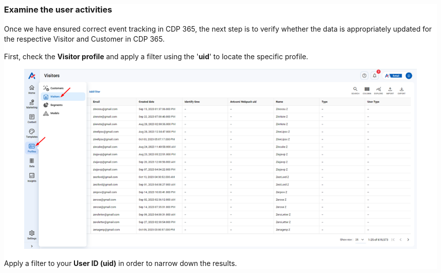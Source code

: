 ### Examine the user activities&#x20;

Once we have ensured correct event tracking in CDP 365, the next step is to verify whether the data is appropriately updated for the respective Visitor and Customer in CDP 365.

First, check the **Visitor profile** and apply a filter using the '**uid**' to locate the specific profile.

<figure><img src="../../../.gitbook/assets/image (3093).png" alt=""><figcaption></figcaption></figure>

Apply a filter to your **User ID (uid)** in order to narrow down the results.
